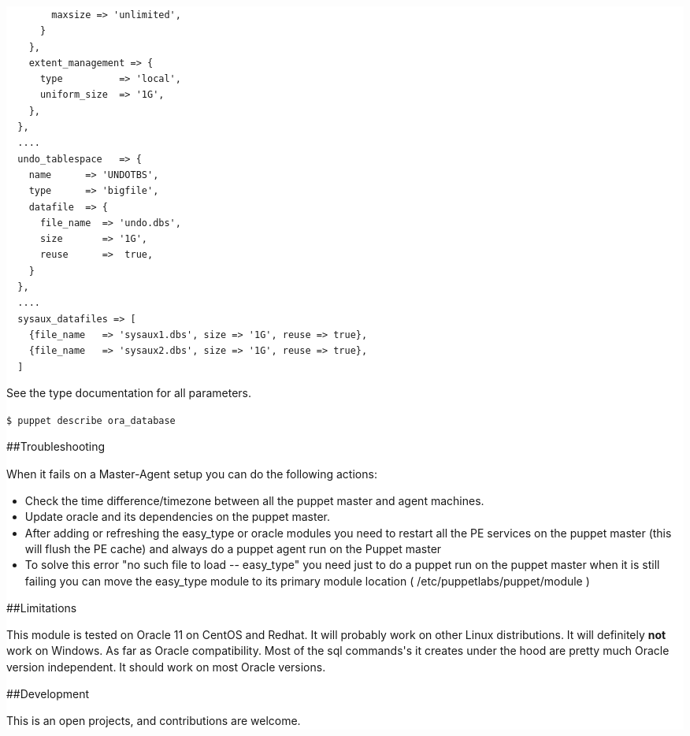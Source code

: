 ```puppet
        maxsize => 'unlimited',
      }
    },
    extent_management => {
      type          => 'local',
      uniform_size  => '1G',
    },
  },
  ....
  undo_tablespace   => {
    name      => 'UNDOTBS',
    type      => 'bigfile',
    datafile  => {
      file_name  => 'undo.dbs',
      size       => '1G',
      reuse      =>  true,
    }
  },
  ....
  sysaux_datafiles => [
    {file_name   => 'sysaux1.dbs', size => '1G', reuse => true},
    {file_name   => 'sysaux2.dbs', size => '1G', reuse => true},
  ]

```

See the type documentation for all parameters.

```sh
$ puppet describe ora_database
```

##Troubleshooting

When it fails on a Master-Agent setup you can do the following actions:

- Check the time difference/timezone between all the puppet master and agent machines.
- Update oracle and its dependencies on the puppet master.
- After adding or refreshing the easy_type or oracle modules you need to restart all the PE services on the puppet master (this will flush the PE cache) and always do a puppet agent run on the Puppet master
- To solve this error "no such file to load -- easy_type" you need just to do a puppet run on the puppet master when it is still failing you can move the easy_type module to its primary module location ( /etc/puppetlabs/puppet/module )

##Limitations

This module is tested on Oracle 11 on CentOS and Redhat. It will probably work on other Linux distributions. It will definitely **not** work on Windows. As far as Oracle compatibility. Most of the sql commands's it creates under the hood are pretty much Oracle version independent. It should work on most Oracle versions.

##Development

This is an open projects, and contributions are welcome.
